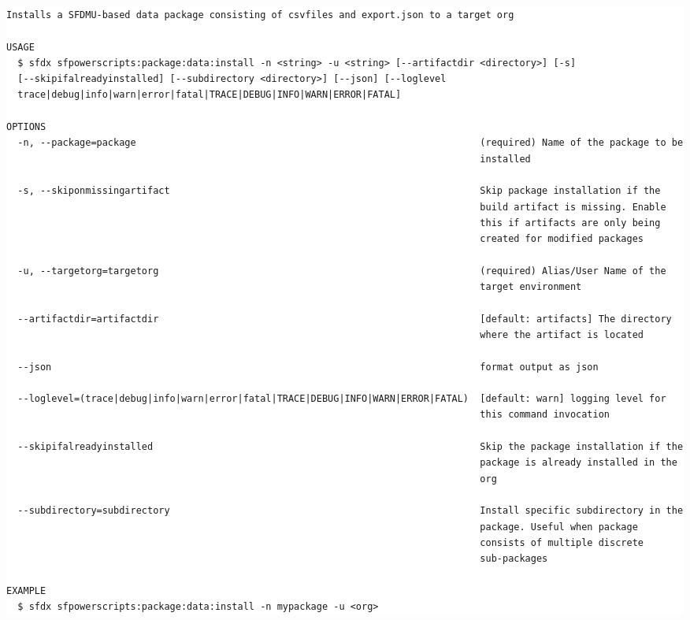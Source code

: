 ```
Installs a SFDMU-based data package consisting of csvfiles and export.json to a target org

USAGE
  $ sfdx sfpowerscripts:package:data:install -n <string> -u <string> [--artifactdir <directory>] [-s] 
  [--skipifalreadyinstalled] [--subdirectory <directory>] [--json] [--loglevel 
  trace|debug|info|warn|error|fatal|TRACE|DEBUG|INFO|WARN|ERROR|FATAL]

OPTIONS
  -n, --package=package                                                             (required) Name of the package to be
                                                                                    installed

  -s, --skiponmissingartifact                                                       Skip package installation if the
                                                                                    build artifact is missing. Enable
                                                                                    this if artifacts are only being
                                                                                    created for modified packages

  -u, --targetorg=targetorg                                                         (required) Alias/User Name of the
                                                                                    target environment

  --artifactdir=artifactdir                                                         [default: artifacts] The directory
                                                                                    where the artifact is located

  --json                                                                            format output as json

  --loglevel=(trace|debug|info|warn|error|fatal|TRACE|DEBUG|INFO|WARN|ERROR|FATAL)  [default: warn] logging level for
                                                                                    this command invocation

  --skipifalreadyinstalled                                                          Skip the package installation if the
                                                                                    package is already installed in the
                                                                                    org

  --subdirectory=subdirectory                                                       Install specific subdirectory in the
                                                                                    package. Useful when package
                                                                                    consists of multiple discrete
                                                                                    sub-packages

EXAMPLE
  $ sfdx sfpowerscripts:package:data:install -n mypackage -u <org>
```

